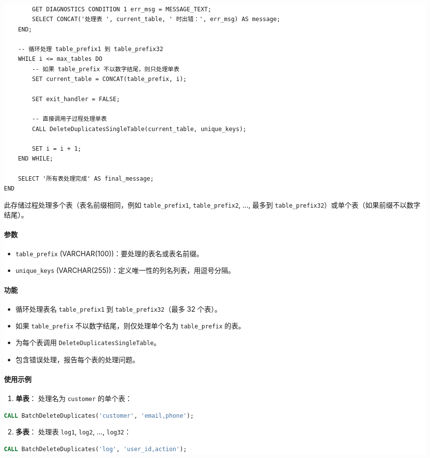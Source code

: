 ```ms sql
        GET DIAGNOSTICS CONDITION 1 err_msg = MESSAGE_TEXT;
        SELECT CONCAT('处理表 ', current_table, ' 时出错：', err_msg) AS message;
    END;

    -- 循环处理 table_prefix1 到 table_prefix32
    WHILE i <= max_tables DO
        -- 如果 table_prefix 不以数字结尾，则只处理单表
        SET current_table = CONCAT(table_prefix, i);

        SET exit_handler = FALSE;

        -- 直接调用子过程处理单表
        CALL DeleteDuplicatesSingleTable(current_table, unique_keys);

        SET i = i + 1;
    END WHILE;

    SELECT '所有表处理完成' AS final_message;
END
```

此存储过程处理多个表（表名前缀相同，例如 `table_prefix1`, `table_prefix2`, ..., 最多到 `table_prefix32`）或单个表（如果前缀不以数字结尾）。

#### 参数

*   `table_prefix` (VARCHAR(100))：要处理的表名或表名前缀。

*   `unique_keys` (VARCHAR(255))：定义唯一性的列名列表，用逗号分隔。


#### 功能

*   循环处理表名 `table_prefix1` 到 `table_prefix32`（最多 32 个表）。

*   如果 `table_prefix` 不以数字结尾，则仅处理单个名为 `table_prefix` 的表。

*   为每个表调用 `DeleteDuplicatesSingleTable`。

*   包含错误处理，报告每个表的处理问题。


#### 使用示例

1.  **单表**： 处理名为 `customer` 的单个表：


```sql
CALL BatchDeleteDuplicates('customer', 'email,phone');

```

2.  **多表**： 处理表 `log1`, `log2`, ..., `log32`：


```sql
CALL BatchDeleteDuplicates('log', 'user_id,action');

```
